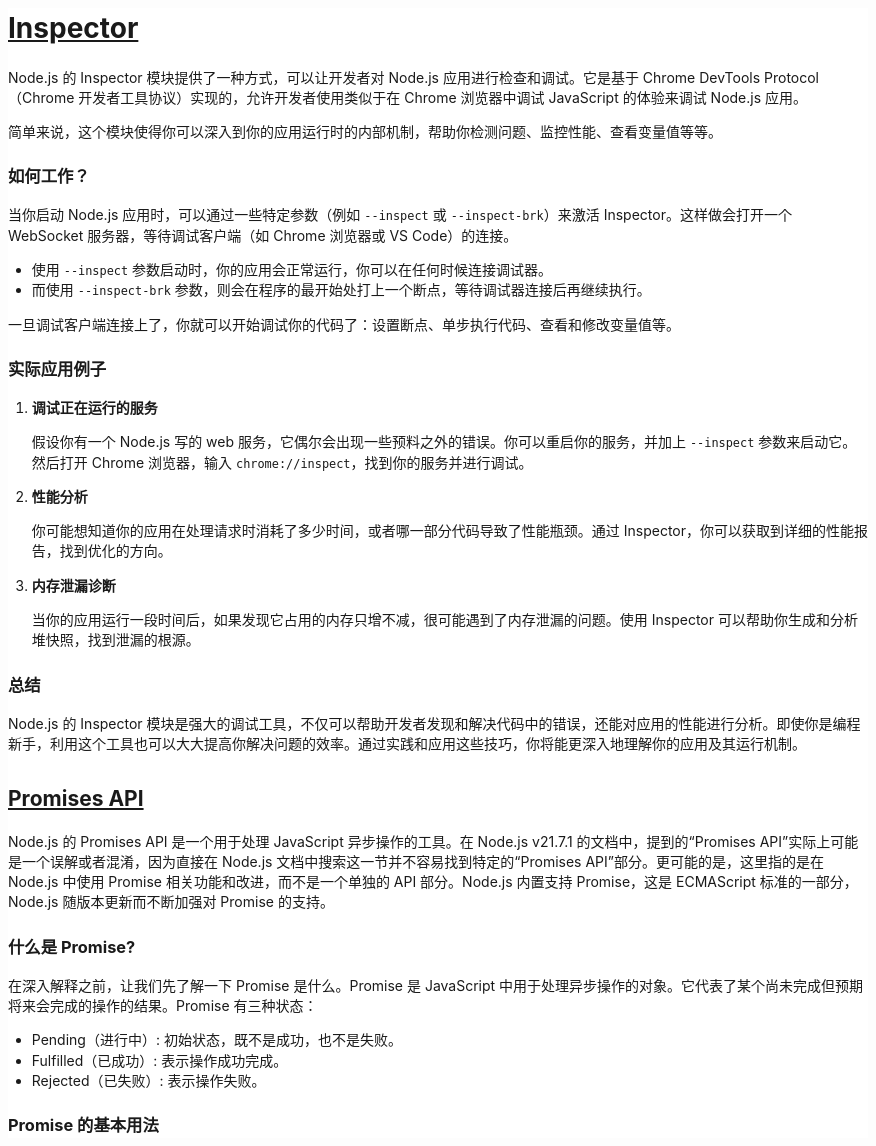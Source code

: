 # [Inspector](https://nodejs.org/docs/latest/api/inspector.html#inspector)

Node.js 的 Inspector 模块提供了一种方式，可以让开发者对 Node.js 应用进行检查和调试。它是基于 Chrome DevTools Protocol（Chrome 开发者工具协议）实现的，允许开发者使用类似于在 Chrome 浏览器中调试 JavaScript 的体验来调试 Node.js 应用。

简单来说，这个模块使得你可以深入到你的应用运行时的内部机制，帮助你检测问题、监控性能、查看变量值等等。

### 如何工作？

当你启动 Node.js 应用时，可以通过一些特定参数（例如 `--inspect` 或 `--inspect-brk`）来激活 Inspector。这样做会打开一个 WebSocket 服务器，等待调试客户端（如 Chrome 浏览器或 VS Code）的连接。

- 使用 `--inspect` 参数启动时，你的应用会正常运行，你可以在任何时候连接调试器。
- 而使用 `--inspect-brk` 参数，则会在程序的最开始处打上一个断点，等待调试器连接后再继续执行。

一旦调试客户端连接上了，你就可以开始调试你的代码了：设置断点、单步执行代码、查看和修改变量值等。

### 实际应用例子

1. **调试正在运行的服务**

   假设你有一个 Node.js 写的 web 服务，它偶尔会出现一些预料之外的错误。你可以重启你的服务，并加上 `--inspect` 参数来启动它。然后打开 Chrome 浏览器，输入 `chrome://inspect`，找到你的服务并进行调试。

2. **性能分析**

   你可能想知道你的应用在处理请求时消耗了多少时间，或者哪一部分代码导致了性能瓶颈。通过 Inspector，你可以获取到详细的性能报告，找到优化的方向。

3. **内存泄漏诊断**

   当你的应用运行一段时间后，如果发现它占用的内存只增不减，很可能遇到了内存泄漏的问题。使用 Inspector 可以帮助你生成和分析堆快照，找到泄漏的根源。

### 总结

Node.js 的 Inspector 模块是强大的调试工具，不仅可以帮助开发者发现和解决代码中的错误，还能对应用的性能进行分析。即使你是编程新手，利用这个工具也可以大大提高你解决问题的效率。通过实践和应用这些技巧，你将能更深入地理解你的应用及其运行机制。

## [Promises API](https://nodejs.org/docs/latest/api/inspector.html#promises-api)

Node.js 的 Promises API 是一个用于处理 JavaScript 异步操作的工具。在 Node.js v21.7.1 的文档中，提到的“Promises API”实际上可能是一个误解或者混淆，因为直接在 Node.js 文档中搜索这一节并不容易找到特定的“Promises API”部分。更可能的是，这里指的是在 Node.js 中使用 Promise 相关功能和改进，而不是一个单独的 API 部分。Node.js 内置支持 Promise，这是 ECMAScript 标准的一部分，Node.js 随版本更新而不断加强对 Promise 的支持。

### 什么是 Promise?

在深入解释之前，让我们先了解一下 Promise 是什么。Promise 是 JavaScript 中用于处理异步操作的对象。它代表了某个尚未完成但预期将来会完成的操作的结果。Promise 有三种状态：

- Pending（进行中）: 初始状态，既不是成功，也不是失败。
- Fulfilled（已成功）: 表示操作成功完成。
- Rejected（已失败）: 表示操作失败。

### Promise 的基本用法
